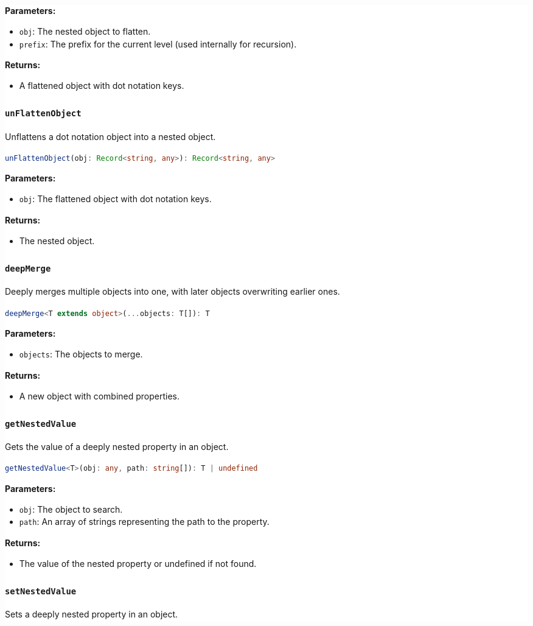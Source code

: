**Parameters:**

- `obj`: The nested object to flatten.
- `prefix`: The prefix for the current level (used internally for recursion).

**Returns:**

- A flattened object with dot notation keys.

### `unFlattenObject`

Unflattens a dot notation object into a nested object.

```typescript
unFlattenObject(obj: Record<string, any>): Record<string, any>
```

**Parameters:**

- `obj`: The flattened object with dot notation keys.

**Returns:**

- The nested object.

### `deepMerge`

Deeply merges multiple objects into one, with later objects overwriting earlier ones.

```typescript
deepMerge<T extends object>(...objects: T[]): T
```

**Parameters:**

- `objects`: The objects to merge.

**Returns:**

- A new object with combined properties.

### `getNestedValue`

Gets the value of a deeply nested property in an object.

```typescript
getNestedValue<T>(obj: any, path: string[]): T | undefined
```

**Parameters:**

- `obj`: The object to search.
- `path`: An array of strings representing the path to the property.

**Returns:**

- The value of the nested property or undefined if not found.

### `setNestedValue`

Sets a deeply nested property in an object.
